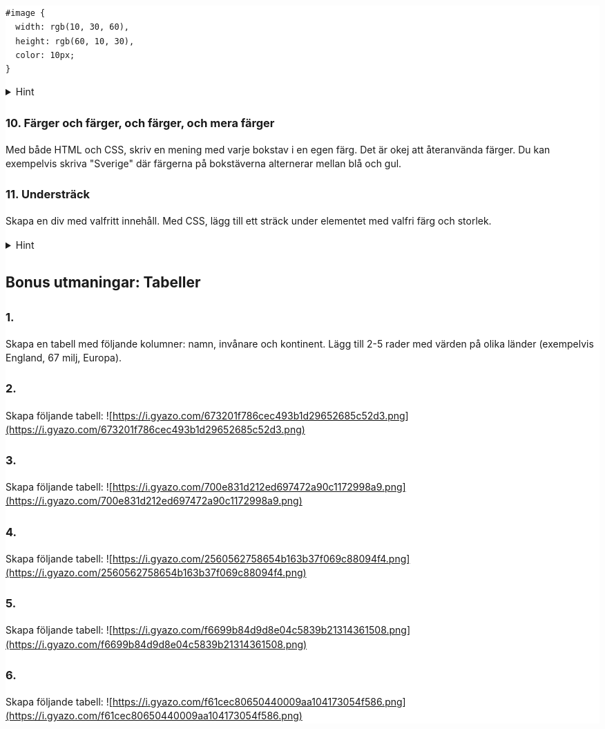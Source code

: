```
#image {
  width: rgb(10, 30, 60),
  height: rgb(60, 10, 30),
  color: 10px;
}
```

<details><summary>
    Hint
  </summary></details>

### 10. Färger och färger, och färger, och mera färger

Med både HTML och CSS, skriv en mening med varje bokstav i en egen färg. Det är okej att återanvända färger. Du kan exempelvis skriva "Sverige" där färgerna på bokstäverna alternerar mellan blå och gul.

### 11. Understräck

Skapa en div med valfritt innehåll. Med CSS, lägg till ett sträck under elementet med valfri färg och storlek.

<details><summary>
    Hint
  </summary></details>

## Bonus utmaningar: Tabeller

### 1.

Skapa en tabell med följande kolumner: namn, invånare och kontinent. Lägg till 2-5 rader med värden på olika länder (exempelvis England, 67 milj, Europa).

### 2.

Skapa följande tabell: ![https://i.gyazo.com/673201f786cec493b1d29652685c52d3.png](https://i.gyazo.com/673201f786cec493b1d29652685c52d3.png)

### 3.

Skapa följande tabell: ![https://i.gyazo.com/700e831d212ed697472a90c1172998a9.png](https://i.gyazo.com/700e831d212ed697472a90c1172998a9.png)

### 4.

Skapa följande tabell: ![https://i.gyazo.com/2560562758654b163b37f069c88094f4.png](https://i.gyazo.com/2560562758654b163b37f069c88094f4.png)

### 5.

Skapa följande tabell: ![https://i.gyazo.com/f6699b84d9d8e04c5839b21314361508.png](https://i.gyazo.com/f6699b84d9d8e04c5839b21314361508.png)

### 6.

Skapa följande tabell: ![https://i.gyazo.com/f61cec80650440009aa104173054f586.png](https://i.gyazo.com/f61cec80650440009aa104173054f586.png)
